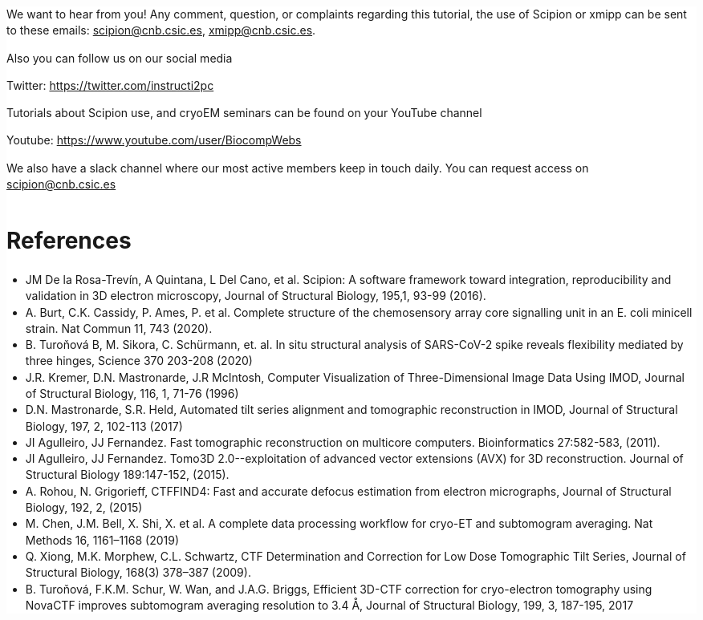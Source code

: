 We want to hear from you! Any comment, question, or complaints regarding this tutorial, the use of Scipion or xmipp can be sent to these emails: scipion@cnb.csic.es, xmipp@cnb.csic.es. 

Also you can follow us on our social media

Twitter: https://twitter.com/instructi2pc

Tutorials about Scipion use, and cryoEM seminars can be found on your YouTube channel

Youtube: https://www.youtube.com/user/BiocompWebs

We also have a slack channel where our most active members keep in touch daily. You can request access on scipion@cnb.csic.es


# References
- JM De la Rosa-Trevín, A Quintana, L Del Cano, et al. Scipion: A software framework toward integration, reproducibility and validation in 3D electron microscopy, Journal of Structural Biology, 195,1, 93-99 (2016).
- A. Burt, C.K. Cassidy, P. Ames, P. et al. Complete structure of the chemosensory array core signalling unit in an E. coli minicell strain. Nat Commun 11, 743 (2020).
- B. Turoňová B, M. Sikora, C. Schürmann, et. al. In situ structural analysis of SARS-CoV-2 spike reveals flexibility mediated by three hinges, Science 370 203-208 (2020)
- J.R. Kremer, D.N. Mastronarde, J.R McIntosh, Computer Visualization of Three-Dimensional Image Data Using IMOD, Journal of Structural Biology, 116, 1, 71-76 (1996)
- D.N. Mastronarde, S.R. Held, Automated tilt series alignment and tomographic reconstruction in IMOD, Journal of Structural Biology, 197, 2, 102-113 (2017)
- JI Agulleiro, JJ Fernandez. Fast tomographic reconstruction on multicore computers. Bioinformatics 27:582-583, (2011).
- JI Agulleiro, JJ Fernandez. Tomo3D 2.0--exploitation of advanced vector extensions (AVX) for 3D reconstruction. Journal of Structural Biology 189:147-152, (2015).
- A. Rohou, N. Grigorieff, CTFFIND4: Fast and accurate defocus estimation from electron micrographs, Journal of Structural Biology, 192, 2, (2015)
- M. Chen, J.M. Bell, X. Shi, X. et al. A complete data processing workflow for cryo-ET and subtomogram averaging. Nat Methods 16, 1161–1168 (2019) 
- Q. Xiong, M.K. Morphew, C.L. Schwartz, CTF Determination and Correction for Low Dose Tomographic Tilt Series, Journal of Structural Biology, 168(3) 378–387 (2009). 
- B. Turoňová, F.K.M. Schur, W. Wan, and  J.A.G. Briggs, Efficient 3D-CTF correction for cryo-electron tomography using NovaCTF improves subtomogram averaging resolution to 3.4 Å, Journal of Structural Biology, 199, 3, 187-195, 2017

